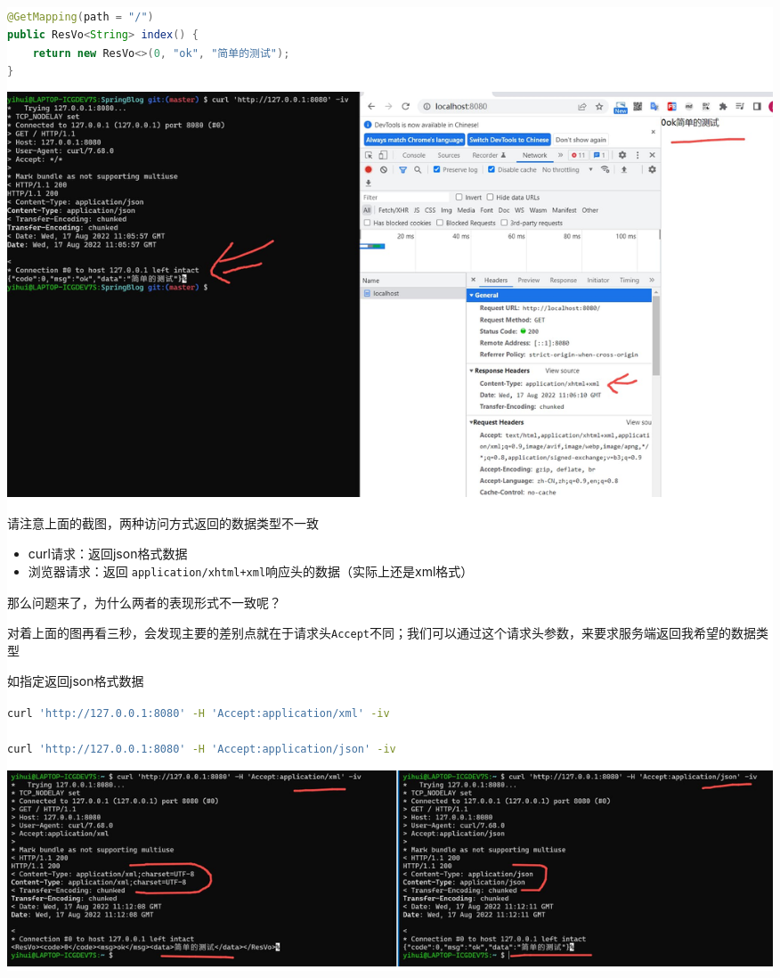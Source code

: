 ```java
@GetMapping(path = "/")
public ResVo<String> index() {
    return new ResVo<>(0, "ok", "简单的测试");
}
```

![](/imgs/220817/01.jpg)

请注意上面的截图，两种访问方式返回的数据类型不一致

- curl请求：返回json格式数据
- 浏览器请求：返回 `application/xhtml+xml`响应头的数据（实际上还是xml格式）


那么问题来了，为什么两者的表现形式不一致呢？


对着上面的图再看三秒，会发现主要的差别点就在于请求头`Accept`不同；我们可以通过这个请求头参数，来要求服务端返回我希望的数据类型


如指定返回json格式数据

```bash
curl 'http://127.0.0.1:8080' -H 'Accept:application/xml' -iv

curl 'http://127.0.0.1:8080' -H 'Accept:application/json' -iv
```

![](/imgs/220817/02.jpg)
